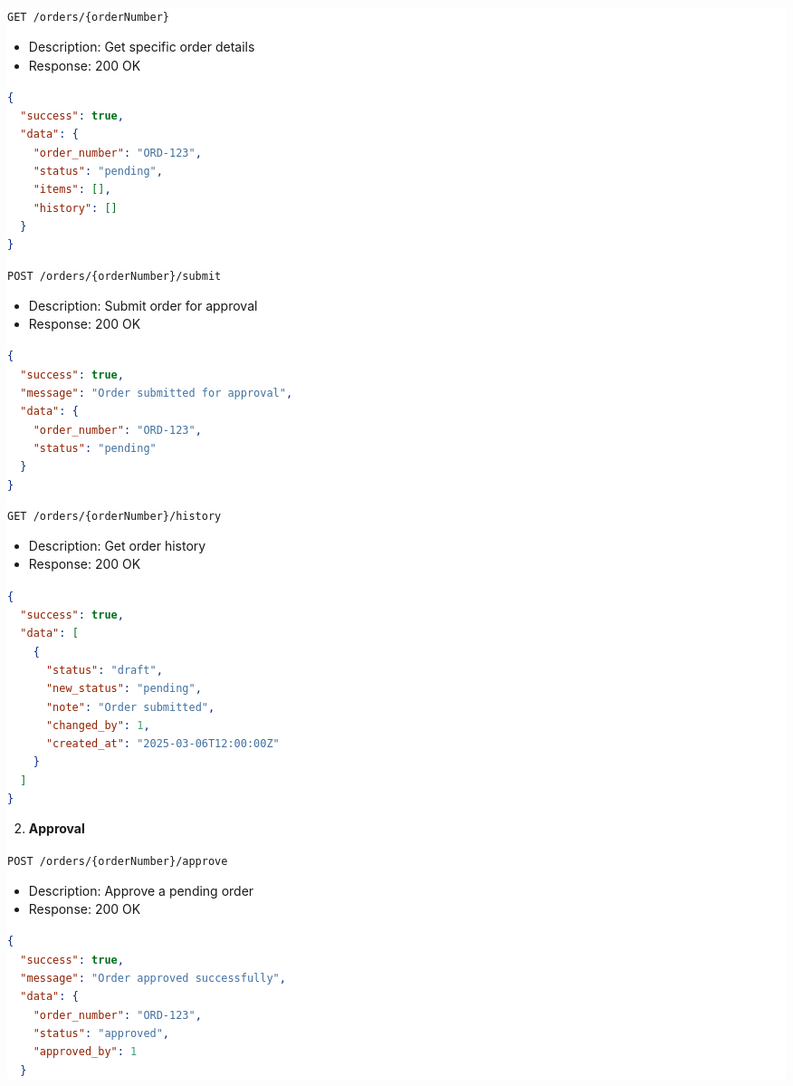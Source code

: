 ```
GET /orders/{orderNumber}
```
- Description: Get specific order details
- Response: 200 OK
```json
{
  "success": true,
  "data": {
    "order_number": "ORD-123",
    "status": "pending",
    "items": [],
    "history": []
  }
}
```

```
POST /orders/{orderNumber}/submit
```
- Description: Submit order for approval
- Response: 200 OK
```json
{
  "success": true,
  "message": "Order submitted for approval",
  "data": {
    "order_number": "ORD-123",
    "status": "pending"
  }
}
```

```
GET /orders/{orderNumber}/history
```
- Description: Get order history
- Response: 200 OK
```json
{
  "success": true,
  "data": [
    {
      "status": "draft",
      "new_status": "pending",
      "note": "Order submitted",
      "changed_by": 1,
      "created_at": "2025-03-06T12:00:00Z"
    }
  ]
}
```

2. **Approval**
```
POST /orders/{orderNumber}/approve
```
- Description: Approve a pending order
- Response: 200 OK
```json
{
  "success": true,
  "message": "Order approved successfully",
  "data": {
    "order_number": "ORD-123",
    "status": "approved",
    "approved_by": 1
  }
```